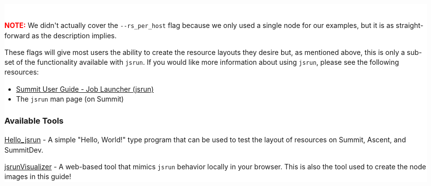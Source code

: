 <br>

**<font color="red">NOTE:</font>** We didn't actually cover the `--rs_per_host` flag because we only used a single node for our examples, but it is as straight-forward as the description implies.

These flags will give most users the ability to create the resource layouts they desire but, as mentioned above, this is only a sub-set of the functionality available with `jsrun`. If you would like more information about using `jsrun`, please see the following resources:

* [Summit User Guide - Job Launcher (jsrun)](https://www.olcf.ornl.gov/for-users/system-user-guides/summit/summit-user-guide/#job-launcher-(jsrun))
* The `jsrun` man page (on Summit)

### Available Tools

[Hello_jsrun](https://code.ornl.gov/t4p/Hello_jsrun) - A simple "Hello, World!" type program that can be used to test the layout of resources on Summit, Ascent, and SummitDev.

[jsrunVisualizer](https://jsrunvisualizer.olcf.ornl.gov/) - A web-based tool that mimics `jsrun` behavior locally in your browser. This is also the tool used to create the node images in this guide! 




